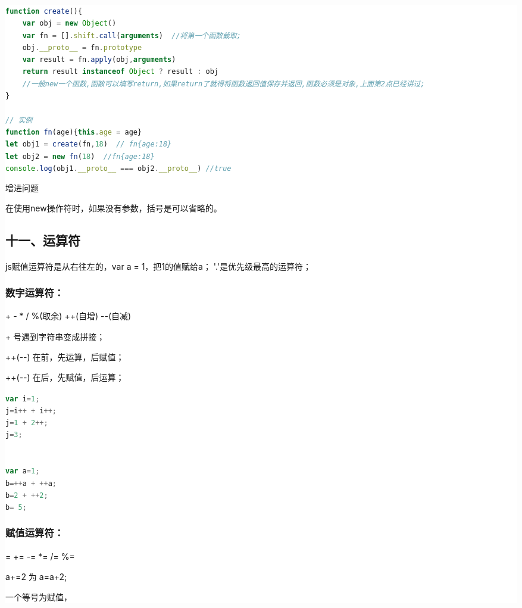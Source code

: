 ```js
function create(){
    var obj = new Object()
    var fn = [].shift.call(arguments)  //将第一个函数截取;
    obj.__proto__ = fn.prototype
    var result = fn.apply(obj,arguments)
    return result instanceof Object ? result : obj
    //一般new一个函数,函数可以填写return,如果return了就得将函数返回值保存并返回,函数必须是对象,上面第2点已经讲过;
}

// 实例
function fn(age){this.age = age}
let obj1 = create(fn,18)  // fn{age:18}
let obj2 = new fn(18)  //fn{age:18}
console.log(obj1.__proto__ === obj2.__proto__) //true
```

增进问题

在使用new操作符时，如果没有参数，括号是可以省略的。




## 十一、运算符
js赋值运算符是从右往左的，var a = 1，把1的值赋给a；   '.'是优先级最高的运算符；

### 数字运算符：
\+ \- \* \/ \%(取余) ++(自增)   --(自减)

\+ 号遇到字符串变成拼接；

++(--) 在前，先运算，后赋值；

++(--) 在后，先赋值，后运算；

```js
var i=1;
j=i++ + i++;
j=1 + 2++;
j=3;


var a=1;
b=++a + ++a;
b=2 + ++2;
b= 5;
```

### 赋值运算符：
=     +=     -=    \*=     /=    %=

a+=2 为 a=a+2;

一个等号为赋值，
